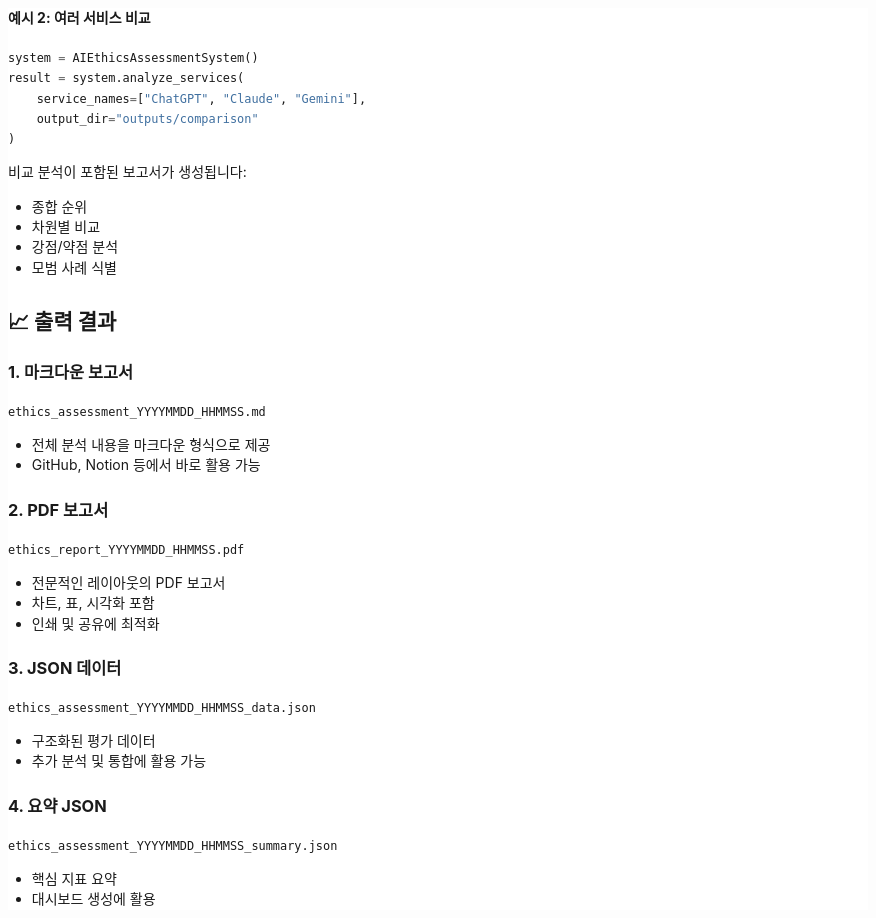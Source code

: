 #### 예시 2: 여러 서비스 비교

```python
system = AIEthicsAssessmentSystem()
result = system.analyze_services(
    service_names=["ChatGPT", "Claude", "Gemini"],
    output_dir="outputs/comparison"
)
```

비교 분석이 포함된 보고서가 생성됩니다:

- 종합 순위
- 차원별 비교
- 강점/약점 분석
- 모범 사례 식별

## 📈 출력 결과

### 1. 마크다운 보고서

```
ethics_assessment_YYYYMMDD_HHMMSS.md
```

- 전체 분석 내용을 마크다운 형식으로 제공
- GitHub, Notion 등에서 바로 활용 가능

### 2. PDF 보고서

```
ethics_report_YYYYMMDD_HHMMSS.pdf
```

- 전문적인 레이아웃의 PDF 보고서
- 차트, 표, 시각화 포함
- 인쇄 및 공유에 최적화

### 3. JSON 데이터

```
ethics_assessment_YYYYMMDD_HHMMSS_data.json
```

- 구조화된 평가 데이터
- 추가 분석 및 통합에 활용 가능

### 4. 요약 JSON

```
ethics_assessment_YYYYMMDD_HHMMSS_summary.json
```

- 핵심 지표 요약
- 대시보드 생성에 활용
